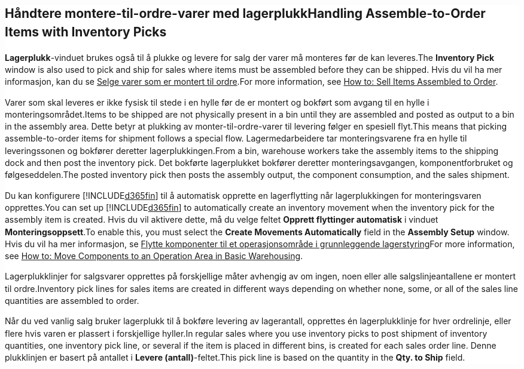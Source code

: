 ## <a name="handling-assemble-to-order-items-with-inventory-picks"></a><span data-ttu-id="c6329-167">Håndtere montere-til-ordre-varer med lagerplukk</span><span class="sxs-lookup"><span data-stu-id="c6329-167">Handling Assemble-to-Order Items with Inventory Picks</span></span>
<span data-ttu-id="c6329-168">**Lagerplukk**-vinduet brukes også til å plukke og levere for salg der varer må monteres før de kan leveres.</span><span class="sxs-lookup"><span data-stu-id="c6329-168">The **Inventory Pick** window is also used to pick and ship for sales where items must be assembled before they can be shipped.</span></span> <span data-ttu-id="c6329-169">Hvis du vil ha mer informasjon, kan du se [Selge varer som er montert til ordre](assembly-how-to-sell-items-assembled-to-order.md).</span><span class="sxs-lookup"><span data-stu-id="c6329-169">For more information, see [How to: Sell Items Assembled to Order](assembly-how-to-sell-items-assembled-to-order.md).</span></span>

<span data-ttu-id="c6329-170">Varer som skal leveres er ikke fysisk til stede i en hylle før de er montert og bokført som avgang til en hylle i monteringsområdet.</span><span class="sxs-lookup"><span data-stu-id="c6329-170">Items to be shipped are not physically present in a bin until they are assembled and posted as output to a bin in the assembly area.</span></span> <span data-ttu-id="c6329-171">Dette betyr at plukking av monter-til-ordre-varer til levering følger en spesiell flyt.</span><span class="sxs-lookup"><span data-stu-id="c6329-171">This means that picking assemble-to-order items for shipment follows a special flow.</span></span> <span data-ttu-id="c6329-172">Lagermedarbeidere tar monteringsvarene fra en hylle til leveringssonen og bokfører deretter lagerplukkingen.</span><span class="sxs-lookup"><span data-stu-id="c6329-172">From a bin, warehouse workers take the assembly items to the shipping dock and then post the inventory pick.</span></span> <span data-ttu-id="c6329-173">Det bokførte lagerplukket bokfører deretter monteringsavgangen, komponentforbruket og følgeseddelen.</span><span class="sxs-lookup"><span data-stu-id="c6329-173">The posted inventory pick then posts the assembly output, the component consumption, and the sales shipment.</span></span>

<span data-ttu-id="c6329-174">Du kan konfigurere [!INCLUDE[d365fin](includes/d365fin_md.md)] til å automatisk opprette en lagerflytting når lagerplukkingen for monteringsvaren opprettes.</span><span class="sxs-lookup"><span data-stu-id="c6329-174">You can set up [!INCLUDE[d365fin](includes/d365fin_md.md)] to automatically create an inventory movement when the inventory pick for the assembly item is created.</span></span> <span data-ttu-id="c6329-175">Hvis du vil aktivere dette, må du velge feltet **Opprett flyttinger automatisk** i vinduet **Monteringsoppsett**.</span><span class="sxs-lookup"><span data-stu-id="c6329-175">To enable this, you must select the **Create Movements Automatically** field in the **Assembly Setup** window.</span></span> <span data-ttu-id="c6329-176">Hvis du vil ha mer informasjon, se [Flytte komponenter til et operasjonsområde i grunnleggende lagerstyring](warehouse-how-to-move-components-to-an-operation-area-in-basic-warehousing.md)</span><span class="sxs-lookup"><span data-stu-id="c6329-176">For more information, see [How to: Move Components to an Operation Area in Basic Warehousing](warehouse-how-to-move-components-to-an-operation-area-in-basic-warehousing.md).</span></span>

<span data-ttu-id="c6329-177">Lagerplukklinjer for salgsvarer opprettes på forskjellige måter avhengig av om ingen, noen eller alle salgslinjeantallene er montert til ordre.</span><span class="sxs-lookup"><span data-stu-id="c6329-177">Inventory pick lines for sales items are created in different ways depending on whether none, some, or all of the sales line quantities are assembled to order.</span></span>

<span data-ttu-id="c6329-178">Når du ved vanlig salg bruker lagerplukk til å bokføre levering av lagerantall, opprettes én lagerplukklinje for hver ordrelinje, eller flere hvis varen er plassert i forskjellige hyller.</span><span class="sxs-lookup"><span data-stu-id="c6329-178">In regular sales where you use inventory picks to post shipment of inventory quantities, one inventory pick line, or several if the item is placed in different bins, is created for each sales order line.</span></span> <span data-ttu-id="c6329-179">Denne plukklinjen er basert på antallet i **Levere (antall)**-feltet.</span><span class="sxs-lookup"><span data-stu-id="c6329-179">This pick line is based on the quantity in the **Qty. to Ship** field.</span></span>
